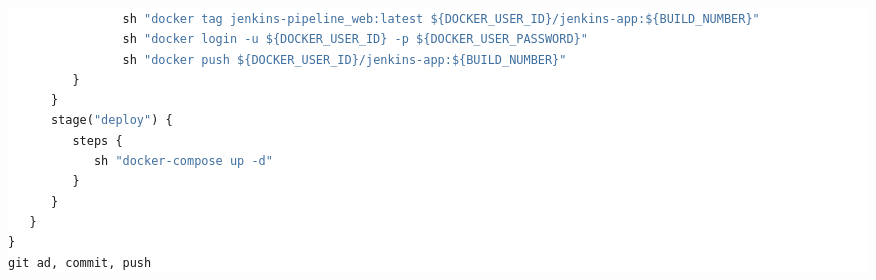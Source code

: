```python
                sh "docker tag jenkins-pipeline_web:latest ${DOCKER_USER_ID}/jenkins-app:${BUILD_NUMBER}"
                sh "docker login -u ${DOCKER_USER_ID} -p ${DOCKER_USER_PASSWORD}"
                sh "docker push ${DOCKER_USER_ID}/jenkins-app:${BUILD_NUMBER}"
         }
      }
      stage("deploy") {
         steps {
            sh "docker-compose up -d"
         }
      }
   }
}
git ad, commit, push
```
